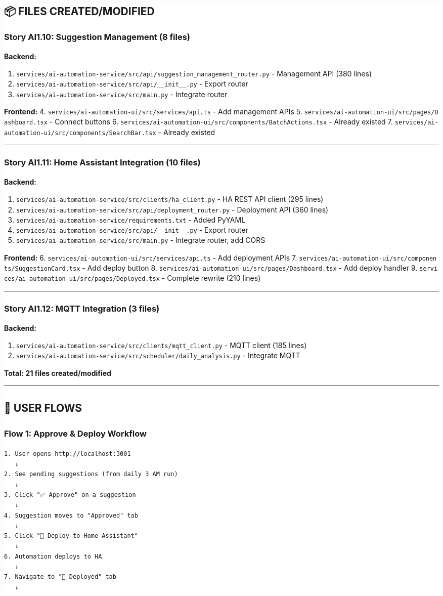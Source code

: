 
## 📦 **FILES CREATED/MODIFIED**

### **Story AI1.10: Suggestion Management** (8 files)

**Backend:**
1. `services/ai-automation-service/src/api/suggestion_management_router.py` - Management API (380 lines)
2. `services/ai-automation-service/src/api/__init__.py` - Export router
3. `services/ai-automation-service/src/main.py` - Integrate router

**Frontend:**
4. `services/ai-automation-ui/src/services/api.ts` - Add management APIs
5. `services/ai-automation-ui/src/pages/Dashboard.tsx` - Connect buttons
6. `services/ai-automation-ui/src/components/BatchActions.tsx` - Already existed
7. `services/ai-automation-ui/src/components/SearchBar.tsx` - Already existed

---

### **Story AI1.11: Home Assistant Integration** (10 files)

**Backend:**
1. `services/ai-automation-service/src/clients/ha_client.py` - HA REST API client (295 lines)
2. `services/ai-automation-service/src/api/deployment_router.py` - Deployment API (360 lines)
3. `services/ai-automation-service/requirements.txt` - Added PyYAML
4. `services/ai-automation-service/src/api/__init__.py` - Export router
5. `services/ai-automation-service/src/main.py` - Integrate router, add CORS

**Frontend:**
6. `services/ai-automation-ui/src/services/api.ts` - Add deployment APIs
7. `services/ai-automation-ui/src/components/SuggestionCard.tsx` - Add deploy button
8. `services/ai-automation-ui/src/pages/Dashboard.tsx` - Add deploy handler
9. `services/ai-automation-ui/src/pages/Deployed.tsx` - Complete rewrite (210 lines)

---

### **Story AI1.12: MQTT Integration** (3 files)

**Backend:**
1. `services/ai-automation-service/src/clients/mqtt_client.py` - MQTT client (185 lines)
2. `services/ai-automation-service/src/scheduler/daily_analysis.py` - Integrate MQTT

**Total:** **21 files created/modified**

---

## 🎯 **USER FLOWS**

### **Flow 1: Approve & Deploy Workflow**

```
1. User opens http://localhost:3001
   ↓
2. See pending suggestions (from daily 3 AM run)
   ↓
3. Click "✅ Approve" on a suggestion
   ↓
4. Suggestion moves to "Approved" tab
   ↓
5. Click "🚀 Deploy to Home Assistant"
   ↓
6. Automation deploys to HA
   ↓
7. Navigate to "🚀 Deployed" tab
   ↓
```